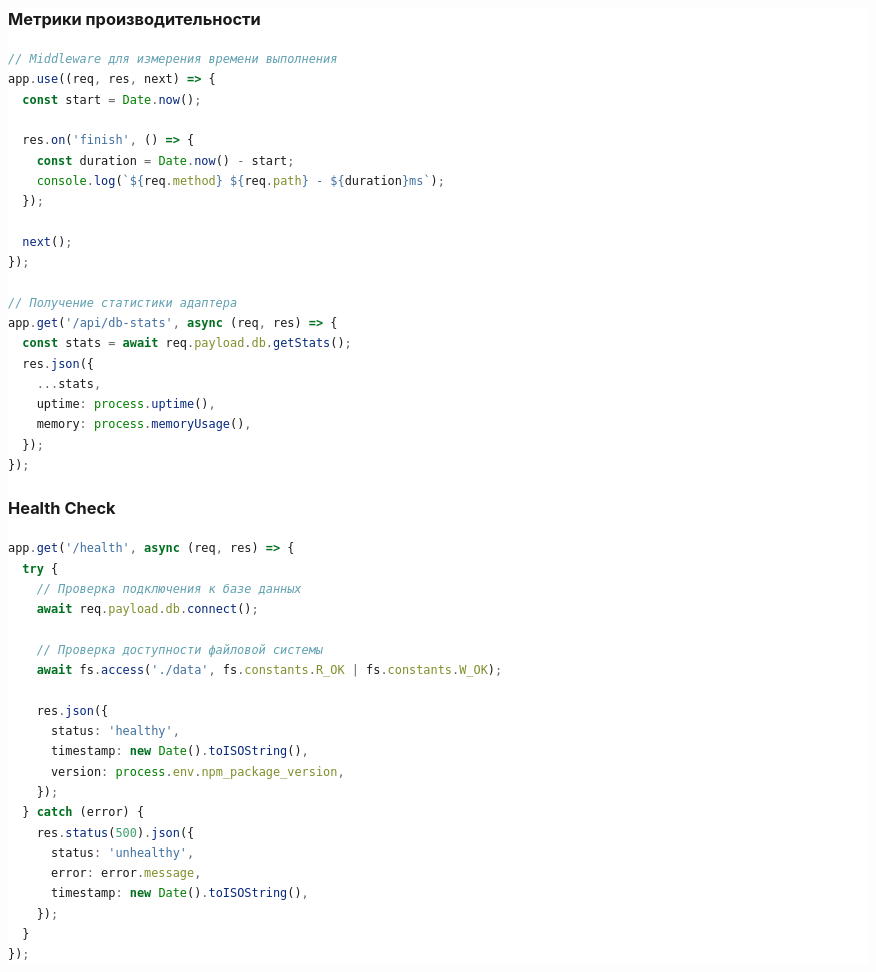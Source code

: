 ### Метрики производительности

```typescript
// Middleware для измерения времени выполнения
app.use((req, res, next) => {
  const start = Date.now();
  
  res.on('finish', () => {
    const duration = Date.now() - start;
    console.log(`${req.method} ${req.path} - ${duration}ms`);
  });
  
  next();
});

// Получение статистики адаптера
app.get('/api/db-stats', async (req, res) => {
  const stats = await req.payload.db.getStats();
  res.json({
    ...stats,
    uptime: process.uptime(),
    memory: process.memoryUsage(),
  });
});
```

### Health Check

```typescript
app.get('/health', async (req, res) => {
  try {
    // Проверка подключения к базе данных
    await req.payload.db.connect();
    
    // Проверка доступности файловой системы
    await fs.access('./data', fs.constants.R_OK | fs.constants.W_OK);
    
    res.json({
      status: 'healthy',
      timestamp: new Date().toISOString(),
      version: process.env.npm_package_version,
    });
  } catch (error) {
    res.status(500).json({
      status: 'unhealthy',
      error: error.message,
      timestamp: new Date().toISOString(),
    });
  }
});
```
